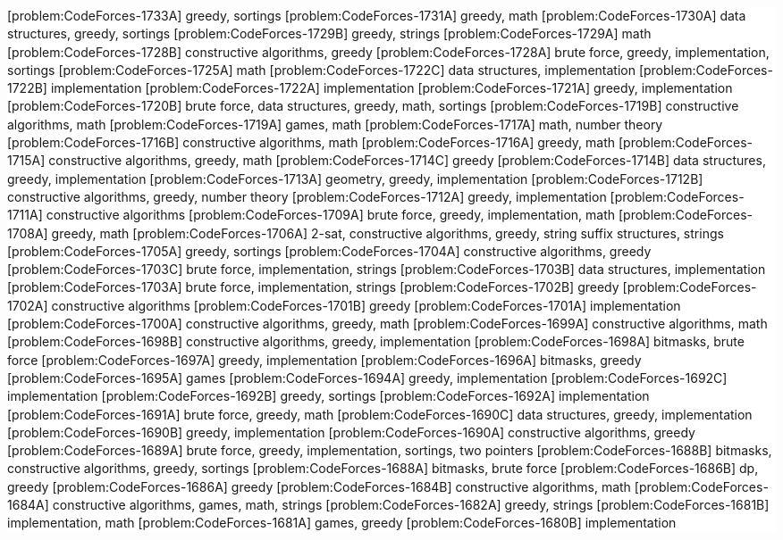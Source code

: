 [problem:CodeForces-1733A] greedy, sortings
[problem:CodeForces-1731A] greedy, math
[problem:CodeForces-1730A] data structures, greedy, sortings
[problem:CodeForces-1729B] greedy, strings
[problem:CodeForces-1729A] math
[problem:CodeForces-1728B] constructive algorithms, greedy
[problem:CodeForces-1728A] brute force, greedy, implementation, sortings
[problem:CodeForces-1725A] math
[problem:CodeForces-1722C] data structures, implementation
[problem:CodeForces-1722B] implementation
[problem:CodeForces-1722A] implementation
[problem:CodeForces-1721A] greedy, implementation
[problem:CodeForces-1720B] brute force, data structures, greedy, math, sortings
[problem:CodeForces-1719B] constructive algorithms, math
[problem:CodeForces-1719A] games, math
[problem:CodeForces-1717A] math, number theory
[problem:CodeForces-1716B] constructive algorithms, math
[problem:CodeForces-1716A] greedy, math
[problem:CodeForces-1715A] constructive algorithms, greedy, math
[problem:CodeForces-1714C] greedy
[problem:CodeForces-1714B] data structures, greedy, implementation
[problem:CodeForces-1713A] geometry, greedy, implementation
[problem:CodeForces-1712B] constructive algorithms, greedy, number theory
[problem:CodeForces-1712A] greedy, implementation
[problem:CodeForces-1711A] constructive algorithms
[problem:CodeForces-1709A] brute force, greedy, implementation, math
[problem:CodeForces-1708A] greedy, math
[problem:CodeForces-1706A] 2-sat, constructive algorithms, greedy, string suffix structures, strings
[problem:CodeForces-1705A] greedy, sortings
[problem:CodeForces-1704A] constructive algorithms, greedy
[problem:CodeForces-1703C] brute force, implementation, strings
[problem:CodeForces-1703B] data structures, implementation
[problem:CodeForces-1703A] brute force, implementation, strings
[problem:CodeForces-1702B] greedy
[problem:CodeForces-1702A] constructive algorithms
[problem:CodeForces-1701B] greedy
[problem:CodeForces-1701A] implementation
[problem:CodeForces-1700A] constructive algorithms, greedy, math
[problem:CodeForces-1699A] constructive algorithms, math
[problem:CodeForces-1698B] constructive algorithms, greedy, implementation
[problem:CodeForces-1698A] bitmasks, brute force
[problem:CodeForces-1697A] greedy, implementation
[problem:CodeForces-1696A] bitmasks, greedy
[problem:CodeForces-1695A] games
[problem:CodeForces-1694A] greedy, implementation
[problem:CodeForces-1692C] implementation
[problem:CodeForces-1692B] greedy, sortings
[problem:CodeForces-1692A] implementation
[problem:CodeForces-1691A] brute force, greedy, math
[problem:CodeForces-1690C] data structures, greedy, implementation
[problem:CodeForces-1690B] greedy, implementation
[problem:CodeForces-1690A] constructive algorithms, greedy
[problem:CodeForces-1689A] brute force, greedy, implementation, sortings, two pointers
[problem:CodeForces-1688B] bitmasks, constructive algorithms, greedy, sortings
[problem:CodeForces-1688A] bitmasks, brute force
[problem:CodeForces-1686B] dp, greedy
[problem:CodeForces-1686A] greedy
[problem:CodeForces-1684B] constructive algorithms, math
[problem:CodeForces-1684A] constructive algorithms, games, math, strings
[problem:CodeForces-1682A] greedy, strings
[problem:CodeForces-1681B] implementation, math
[problem:CodeForces-1681A] games, greedy
[problem:CodeForces-1680B] implementation